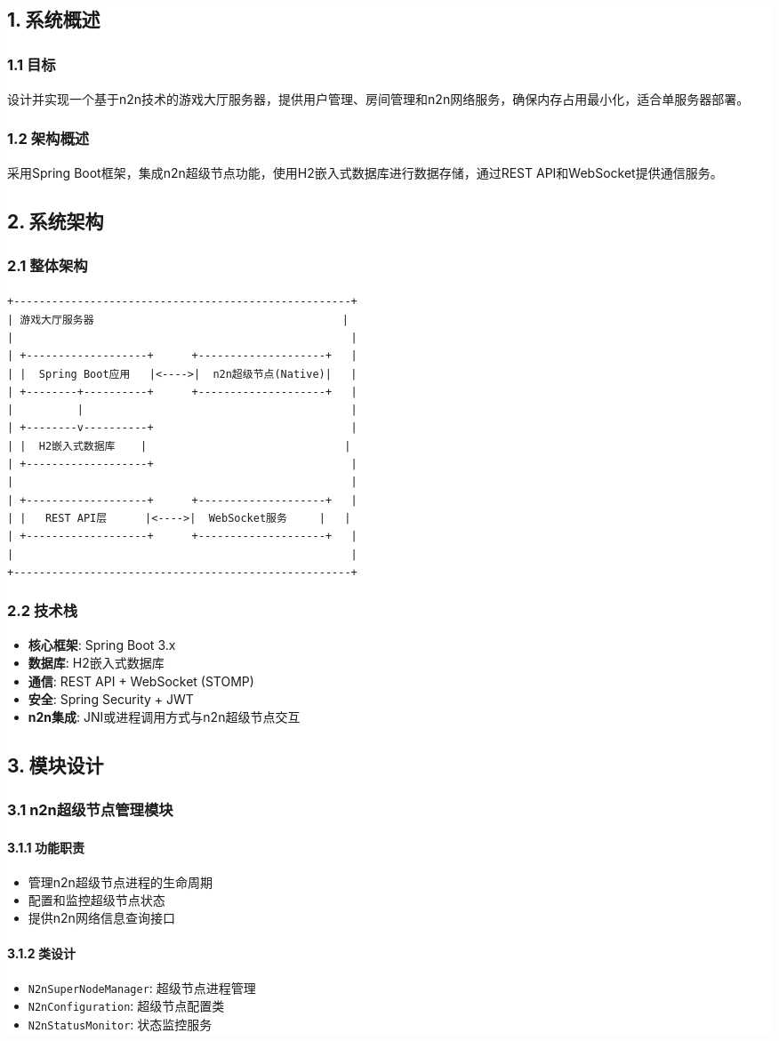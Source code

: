 
## 1. 系统概述

### 1.1 目标
设计并实现一个基于n2n技术的游戏大厅服务器，提供用户管理、房间管理和n2n网络服务，确保内存占用最小化，适合单服务器部署。

### 1.2 架构概述
采用Spring Boot框架，集成n2n超级节点功能，使用H2嵌入式数据库进行数据存储，通过REST API和WebSocket提供通信服务。

## 2. 系统架构

### 2.1 整体架构
```
+-----------------------------------------------------+
| 游戏大厅服务器                                       |
|                                                     |
| +-------------------+      +--------------------+   |
| |  Spring Boot应用   |<---->|  n2n超级节点(Native)|   |
| +--------+----------+      +--------------------+   |
|          |                                          |
| +--------v----------+                               |
| |  H2嵌入式数据库    |                               |
| +-------------------+                               |
|                                                     |
| +-------------------+      +--------------------+   |
| |   REST API层      |<---->|  WebSocket服务     |   |
| +-------------------+      +--------------------+   |
|                                                     |
+-----------------------------------------------------+
```

### 2.2 技术栈
- **核心框架**: Spring Boot 3.x
- **数据库**: H2嵌入式数据库
- **通信**: REST API + WebSocket (STOMP)
- **安全**: Spring Security + JWT
- **n2n集成**: JNI或进程调用方式与n2n超级节点交互

## 3. 模块设计

### 3.1 n2n超级节点管理模块

#### 3.1.1 功能职责
- 管理n2n超级节点进程的生命周期
- 配置和监控超级节点状态
- 提供n2n网络信息查询接口

#### 3.1.2 类设计
- `N2nSuperNodeManager`: 超级节点进程管理
- `N2nConfiguration`: 超级节点配置类
- `N2nStatusMonitor`: 状态监控服务
